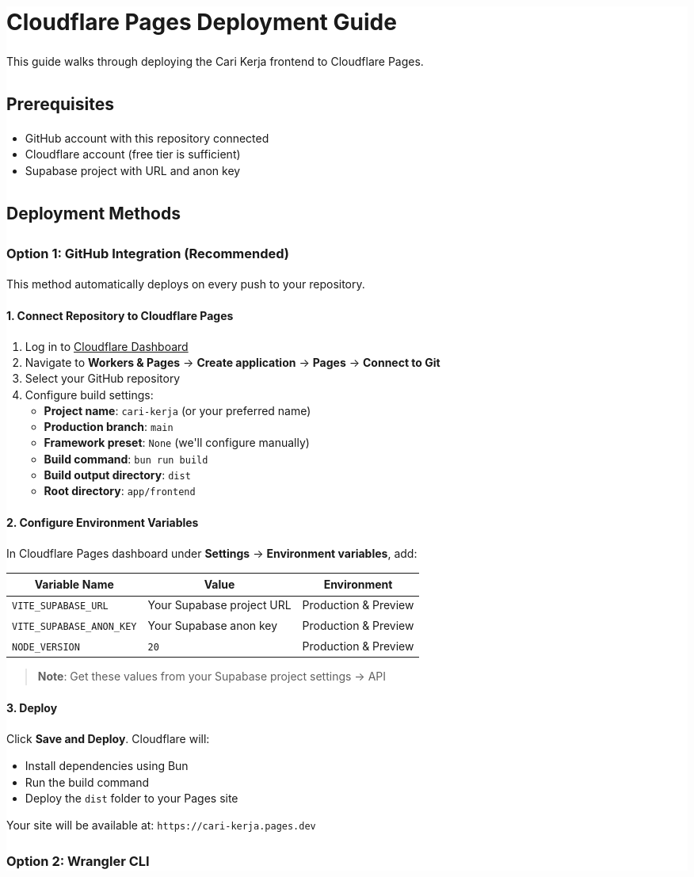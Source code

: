 # Cloudflare Pages Deployment Guide

This guide walks through deploying the Cari Kerja frontend to Cloudflare Pages.

## Prerequisites

- GitHub account with this repository connected
- Cloudflare account (free tier is sufficient)
- Supabase project with URL and anon key

## Deployment Methods

### Option 1: GitHub Integration (Recommended)

This method automatically deploys on every push to your repository.

#### 1. Connect Repository to Cloudflare Pages

1. Log in to [Cloudflare Dashboard](https://dash.cloudflare.com/)
2. Navigate to **Workers & Pages** → **Create application** → **Pages** → **Connect to Git**
3. Select your GitHub repository
4. Configure build settings:
   - **Project name**: `cari-kerja` (or your preferred name)
   - **Production branch**: `main`
   - **Framework preset**: `None` (we'll configure manually)
   - **Build command**: `bun run build`
   - **Build output directory**: `dist`
   - **Root directory**: `app/frontend`

#### 2. Configure Environment Variables

In Cloudflare Pages dashboard under **Settings** → **Environment variables**, add:

| Variable Name | Value | Environment |
|--------------|-------|-------------|
| `VITE_SUPABASE_URL` | Your Supabase project URL | Production & Preview |
| `VITE_SUPABASE_ANON_KEY` | Your Supabase anon key | Production & Preview |
| `NODE_VERSION` | `20` | Production & Preview |

> **Note**: Get these values from your Supabase project settings → API

#### 3. Deploy

Click **Save and Deploy**. Cloudflare will:
- Install dependencies using Bun
- Run the build command
- Deploy the `dist` folder to your Pages site

Your site will be available at: `https://cari-kerja.pages.dev`

### Option 2: Wrangler CLI

